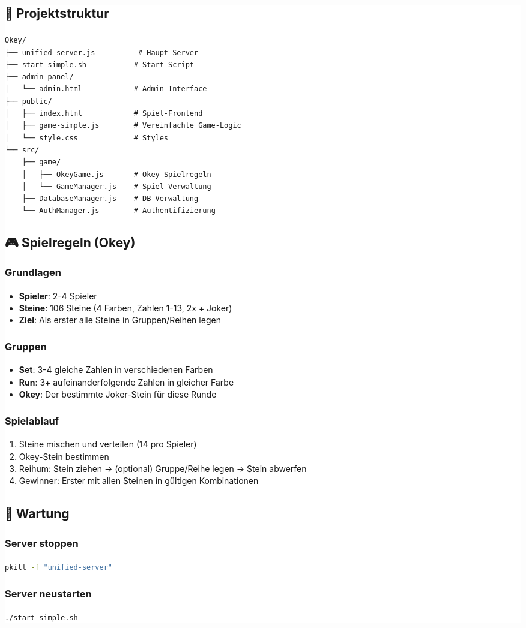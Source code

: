 ## 📁 Projektstruktur

```
Okey/
├── unified-server.js          # Haupt-Server
├── start-simple.sh           # Start-Script
├── admin-panel/
│   └── admin.html            # Admin Interface
├── public/
│   ├── index.html            # Spiel-Frontend
│   ├── game-simple.js        # Vereinfachte Game-Logic
│   └── style.css             # Styles
└── src/
    ├── game/
    │   ├── OkeyGame.js       # Okey-Spielregeln
    │   └── GameManager.js    # Spiel-Verwaltung
    ├── DatabaseManager.js    # DB-Verwaltung
    └── AuthManager.js        # Authentifizierung
```

## 🎮 Spielregeln (Okey)

### Grundlagen
- **Spieler**: 2-4 Spieler
- **Steine**: 106 Steine (4 Farben, Zahlen 1-13, 2x + Joker)
- **Ziel**: Als erster alle Steine in Gruppen/Reihen legen

### Gruppen
- **Set**: 3-4 gleiche Zahlen in verschiedenen Farben
- **Run**: 3+ aufeinanderfolgende Zahlen in gleicher Farbe
- **Okey**: Der bestimmte Joker-Stein für diese Runde

### Spielablauf
1. Steine mischen und verteilen (14 pro Spieler)
2. Okey-Stein bestimmen
3. Reihum: Stein ziehen → (optional) Gruppe/Reihe legen → Stein abwerfen
4. Gewinner: Erster mit allen Steinen in gültigen Kombinationen

## 🔧 Wartung

### Server stoppen
```bash
pkill -f "unified-server"
```

### Server neustarten
```bash
./start-simple.sh
```
